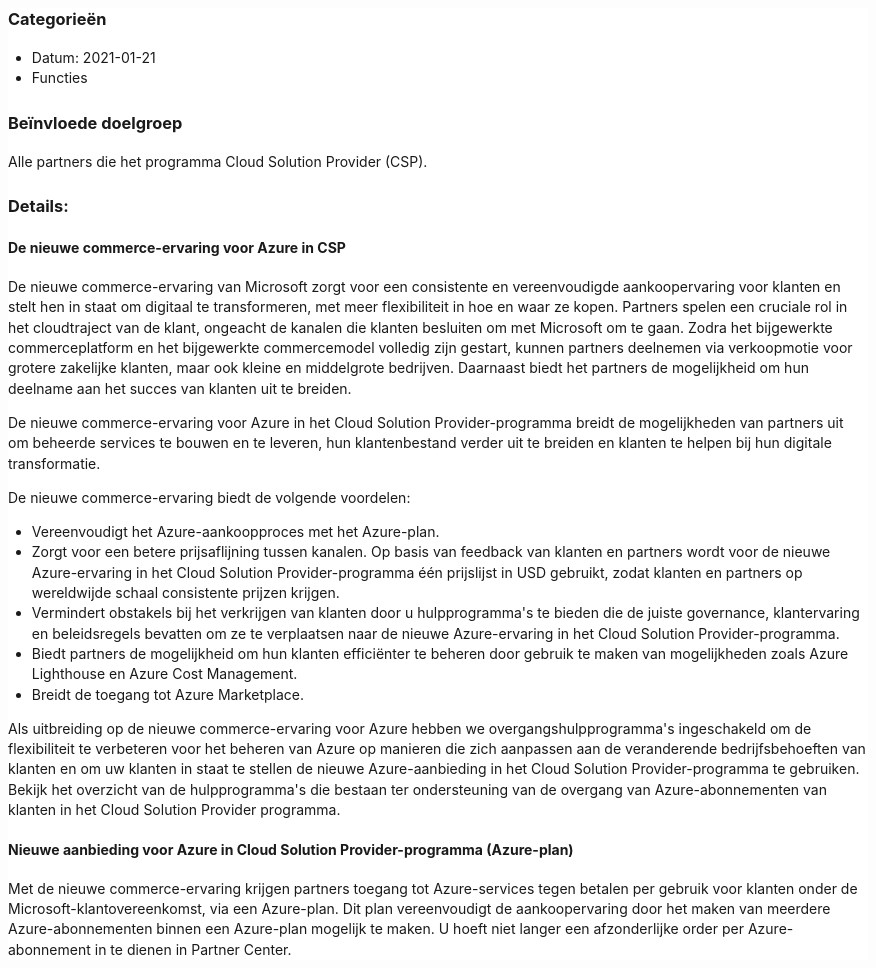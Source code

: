 ### <a name="categories"></a>Categorieën

- Datum: 2021-01-21
- Functies
 
### <a name="impacted-audience"></a>Beïnvloede doelgroep

Alle partners die het programma Cloud Solution Provider (CSP).

### <a name="details"></a>Details:

#### <a name="the-new-commerce-experience-for-azure-in-csp"></a>De nieuwe commerce-ervaring voor Azure in CSP

De nieuwe commerce-ervaring van Microsoft zorgt voor een consistente en vereenvoudigde aankoopervaring voor klanten en stelt hen in staat om digitaal te transformeren, met meer flexibiliteit in hoe en waar ze kopen. Partners spelen een cruciale rol in het cloudtraject van de klant, ongeacht de kanalen die klanten besluiten om met Microsoft om te gaan. Zodra het bijgewerkte commerceplatform en het bijgewerkte commercemodel volledig zijn gestart, kunnen partners deelnemen via verkoopmotie voor grotere zakelijke klanten, maar ook kleine en middelgrote bedrijven. Daarnaast biedt het partners de mogelijkheid om hun deelname aan het succes van klanten uit te breiden.

De nieuwe commerce-ervaring voor Azure in het Cloud Solution Provider-programma breidt de mogelijkheden van partners uit om beheerde services te bouwen en te leveren, hun klantenbestand verder uit te breiden en klanten te helpen bij hun digitale transformatie.

De nieuwe commerce-ervaring biedt de volgende voordelen:

- Vereenvoudigt het Azure-aankoopproces met het Azure-plan.
- Zorgt voor een betere prijsaflijning tussen kanalen. Op basis van feedback van klanten en partners wordt voor de nieuwe Azure-ervaring in het Cloud Solution Provider-programma één prijslijst in USD gebruikt, zodat klanten en partners op wereldwijde schaal consistente prijzen krijgen.
- Vermindert obstakels bij het verkrijgen van klanten door u hulpprogramma's te bieden die de juiste governance, klantervaring en beleidsregels bevatten om ze te verplaatsen naar de nieuwe Azure-ervaring in het Cloud Solution Provider-programma.
- Biedt partners de mogelijkheid om hun klanten efficiënter te beheren door gebruik te maken van mogelijkheden zoals Azure Lighthouse en Azure Cost Management. 
- Breidt de toegang tot Azure Marketplace.

Als uitbreiding op de nieuwe commerce-ervaring voor Azure hebben we overgangshulpprogramma's ingeschakeld om de flexibiliteit te verbeteren voor het beheren van Azure op manieren die zich aanpassen aan de veranderende bedrijfsbehoeften van klanten en om uw klanten in staat te stellen de nieuwe Azure-aanbieding in het Cloud Solution Provider-programma te gebruiken. Bekijk het overzicht van de hulpprogramma's die bestaan ter ondersteuning van de overgang van Azure-abonnementen van klanten in het Cloud Solution Provider programma.

#### <a name="new-azure-in-cloud-solution-provider-program-offer-azure-plan"></a>Nieuwe aanbieding voor Azure in Cloud Solution Provider-programma (Azure-plan)

Met de nieuwe commerce-ervaring krijgen partners toegang tot Azure-services tegen betalen per gebruik voor klanten onder de Microsoft-klantovereenkomst, via een Azure-plan. Dit plan vereenvoudigt de aankoopervaring door het maken van meerdere Azure-abonnementen binnen een Azure-plan mogelijk te maken. U hoeft niet langer een afzonderlijke order per Azure-abonnement in te dienen in Partner Center.
